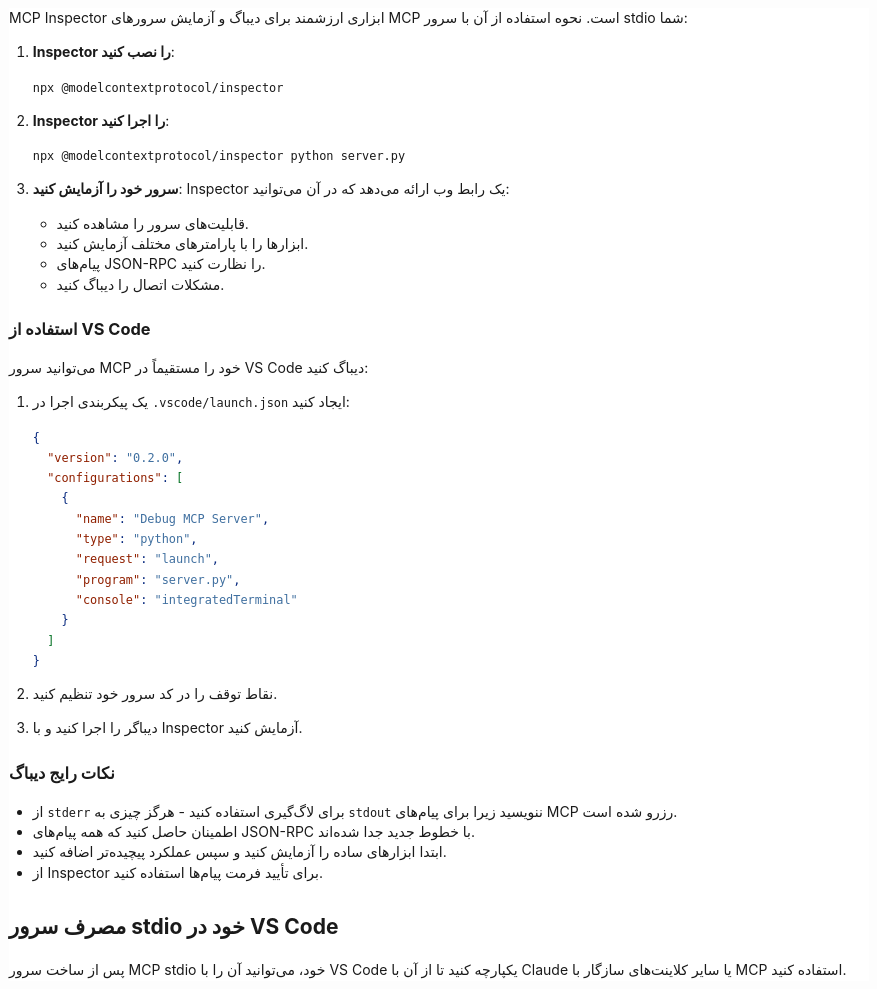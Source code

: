MCP Inspector ابزاری ارزشمند برای دیباگ و آزمایش سرورهای MCP است. نحوه استفاده از آن با سرور stdio شما:

1. **Inspector را نصب کنید**:
   ```bash
   npx @modelcontextprotocol/inspector
   ```

2. **Inspector را اجرا کنید**:
   ```bash
   npx @modelcontextprotocol/inspector python server.py
   ```

3. **سرور خود را آزمایش کنید**: Inspector یک رابط وب ارائه می‌دهد که در آن می‌توانید:
   - قابلیت‌های سرور را مشاهده کنید.
   - ابزارها را با پارامترهای مختلف آزمایش کنید.
   - پیام‌های JSON-RPC را نظارت کنید.
   - مشکلات اتصال را دیباگ کنید.

### استفاده از VS Code

می‌توانید سرور MCP خود را مستقیماً در VS Code دیباگ کنید:

1. یک پیکربندی اجرا در `.vscode/launch.json` ایجاد کنید:
   ```json
   {
     "version": "0.2.0",
     "configurations": [
       {
         "name": "Debug MCP Server",
         "type": "python",
         "request": "launch",
         "program": "server.py",
         "console": "integratedTerminal"
       }
     ]
   }
   ```

2. نقاط توقف را در کد سرور خود تنظیم کنید.
3. دیباگر را اجرا کنید و با Inspector آزمایش کنید.

### نکات رایج دیباگ

- از `stderr` برای لاگ‌گیری استفاده کنید - هرگز چیزی به `stdout` ننویسید زیرا برای پیام‌های MCP رزرو شده است.
- اطمینان حاصل کنید که همه پیام‌های JSON-RPC با خطوط جدید جدا شده‌اند.
- ابتدا ابزارهای ساده را آزمایش کنید و سپس عملکرد پیچیده‌تر اضافه کنید.
- از Inspector برای تأیید فرمت پیام‌ها استفاده کنید.

## مصرف سرور stdio خود در VS Code

پس از ساخت سرور MCP stdio خود، می‌توانید آن را با VS Code یکپارچه کنید تا از آن با Claude یا سایر کلاینت‌های سازگار با MCP استفاده کنید.
